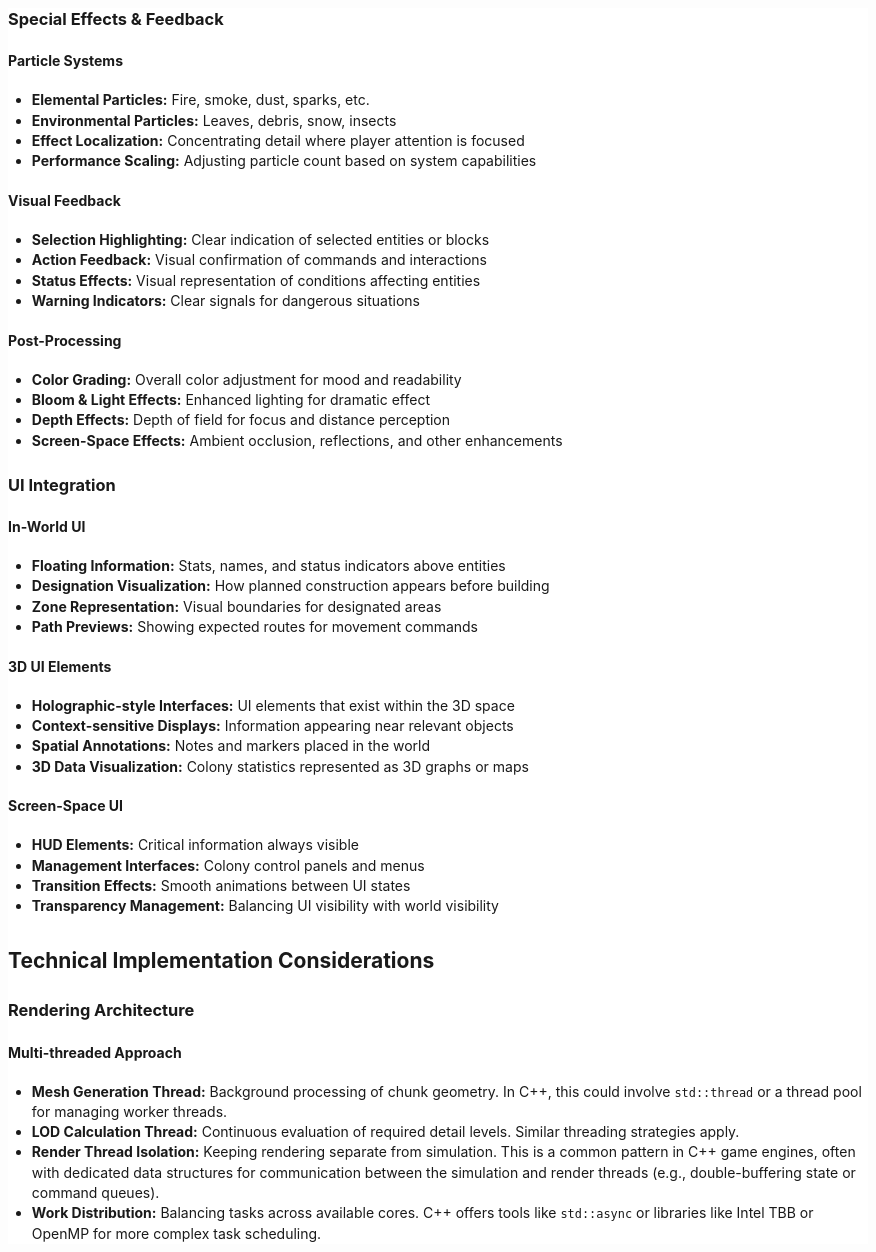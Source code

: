 ### Special Effects & Feedback

#### Particle Systems
- **Elemental Particles:** Fire, smoke, dust, sparks, etc.
- **Environmental Particles:** Leaves, debris, snow, insects
- **Effect Localization:** Concentrating detail where player attention is focused
- **Performance Scaling:** Adjusting particle count based on system capabilities

#### Visual Feedback
- **Selection Highlighting:** Clear indication of selected entities or blocks
- **Action Feedback:** Visual confirmation of commands and interactions
- **Status Effects:** Visual representation of conditions affecting entities
- **Warning Indicators:** Clear signals for dangerous situations

#### Post-Processing
- **Color Grading:** Overall color adjustment for mood and readability
- **Bloom & Light Effects:** Enhanced lighting for dramatic effect
- **Depth Effects:** Depth of field for focus and distance perception
- **Screen-Space Effects:** Ambient occlusion, reflections, and other enhancements

### UI Integration

#### In-World UI
- **Floating Information:** Stats, names, and status indicators above entities
- **Designation Visualization:** How planned construction appears before building
- **Zone Representation:** Visual boundaries for designated areas
- **Path Previews:** Showing expected routes for movement commands

#### 3D UI Elements
- **Holographic-style Interfaces:** UI elements that exist within the 3D space
- **Context-sensitive Displays:** Information appearing near relevant objects
- **Spatial Annotations:** Notes and markers placed in the world
- **3D Data Visualization:** Colony statistics represented as 3D graphs or maps

#### Screen-Space UI
- **HUD Elements:** Critical information always visible
- **Management Interfaces:** Colony control panels and menus
- **Transition Effects:** Smooth animations between UI states
- **Transparency Management:** Balancing UI visibility with world visibility

## Technical Implementation Considerations

### Rendering Architecture

#### Multi-threaded Approach
- **Mesh Generation Thread:** Background processing of chunk geometry. In C++, this could involve `std::thread` or a thread pool for managing worker threads.
- **LOD Calculation Thread:** Continuous evaluation of required detail levels. Similar threading strategies apply.
- **Render Thread Isolation:** Keeping rendering separate from simulation. This is a common pattern in C++ game engines, often with dedicated data structures for communication between the simulation and render threads (e.g., double-buffering state or command queues).
- **Work Distribution:** Balancing tasks across available cores. C++ offers tools like `std::async` or libraries like Intel TBB or OpenMP for more complex task scheduling.

